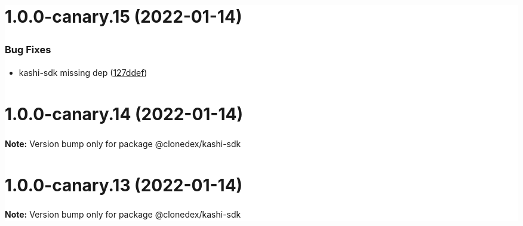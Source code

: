 



# 1.0.0-canary.15 (2022-01-14)


### Bug Fixes

* kashi-sdk missing dep ([127ddef](https://github.com/sushiswap/sdk/commit/127ddef4b196ac87d4c2fb34cd744ed39136cb38))





# 1.0.0-canary.14 (2022-01-14)

**Note:** Version bump only for package @clonedex/kashi-sdk





# 1.0.0-canary.13 (2022-01-14)

**Note:** Version bump only for package @clonedex/kashi-sdk
